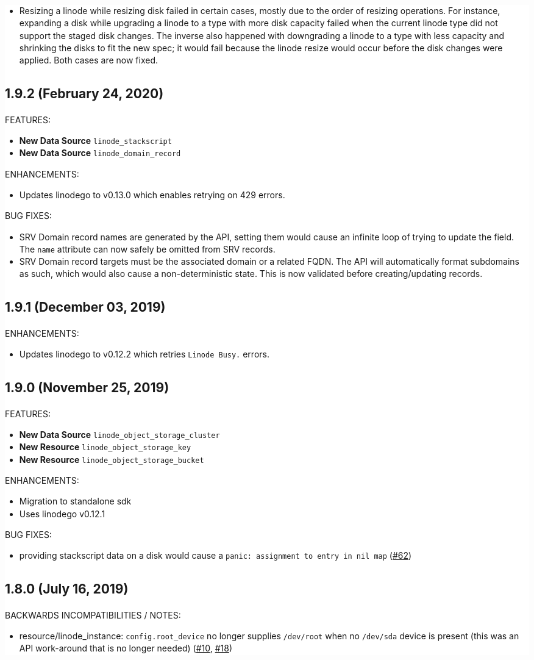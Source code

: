 * Resizing a linode while resizing disk failed in certain cases, mostly due to the order of resizing operations. For instance, expanding a disk while upgrading a linode to a type with more disk capacity failed when the current linode type did not support the staged disk changes. The inverse also happened with downgrading a linode to a type with less capacity and shrinking the disks to fit the new spec; it would fail because the linode resize would occur before the disk changes were applied. Both cases are now fixed.

## 1.9.2 (February 24, 2020)

FEATURES:

* **New Data Source** `linode_stackscript`
* **New Data Source** `linode_domain_record`

ENHANCEMENTS:

* Updates linodego to v0.13.0 which enables retrying on 429 errors.

BUG FIXES:

* SRV Domain record names are generated by the API, setting them would cause an infinite loop of trying to update the field. The `name` attribute can now safely be omitted from SRV records.
* SRV Domain record targets must be the associated domain or a related FQDN. The API will automatically format subdomains as such, which would also cause a non-deterministic state. This is now validated before creating/updating records.

## 1.9.1 (December 03, 2019)

ENHANCEMENTS:

* Updates linodego to v0.12.2 which retries `Linode Busy.` errors.

## 1.9.0 (November 25, 2019)

FEATURES:

* **New Data Source** `linode_object_storage_cluster`
* **New Resource** `linode_object_storage_key`
* **New Resource** `linode_object_storage_bucket`

ENHANCEMENTS:

* Migration to standalone sdk
* Uses linodego v0.12.1

BUG FIXES:

* providing stackscript data on a disk would cause a `panic: assignment to entry in nil map` ([#62](https://github.com/terraform-providers/terraform-provider-linode/pull/62))

## 1.8.0 (July 16, 2019)

BACKWARDS INCOMPATIBILITIES / NOTES:

* resource/linode\_instance: `config.root_device` no longer supplies `/dev/root` when no `/dev/sda` device is present (this was an API work-around that is no longer needed) ([#10](https://github.com/terraform-providers/terraform-provider-linode/issues/10), [#18](https://github.com/terraform-providers/terraform-provider-linode/issues/18))
